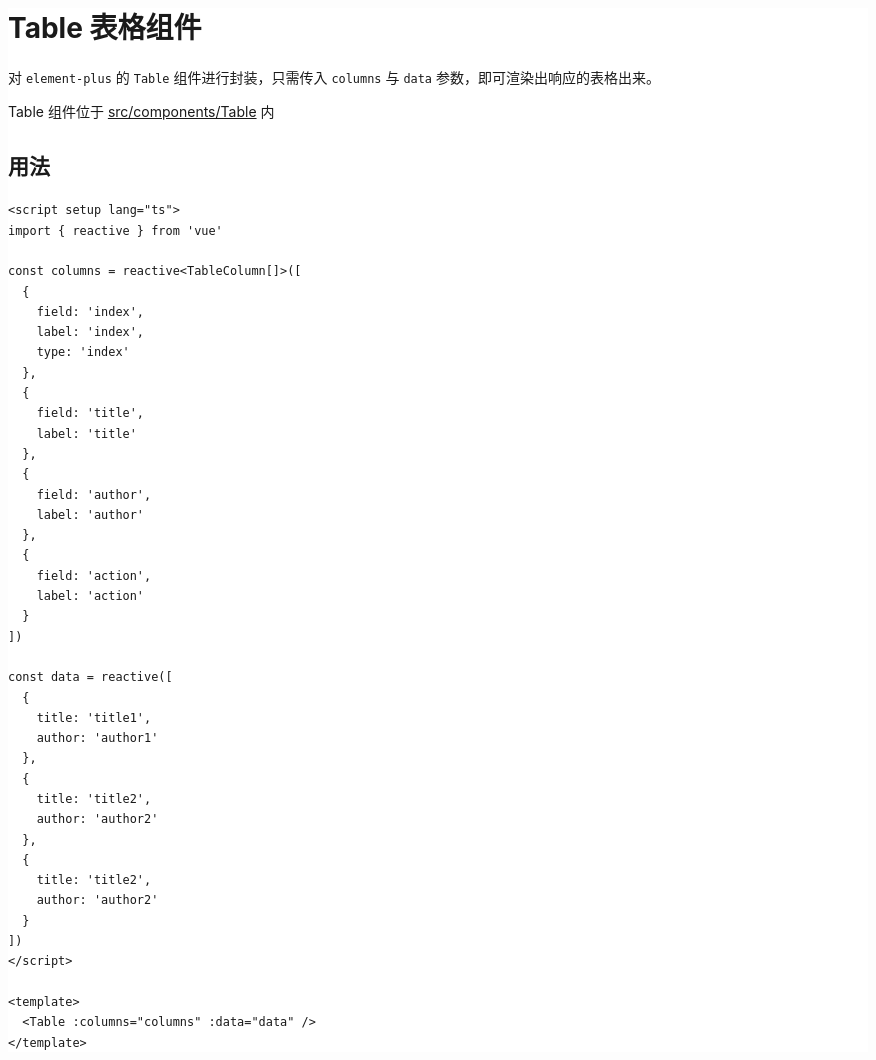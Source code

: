 # Table 表格组件

对 `element-plus` 的 `Table` 组件进行封装，只需传入 `columns` 与 `data` 参数，即可渲染出响应的表格出来。

Table 组件位于 [src/components/Table](https://github.com/kailong321200875/vue-element-plus-admin/tree/master/src/components/Table) 内

## 用法

```vue
<script setup lang="ts">
import { reactive } from 'vue'

const columns = reactive<TableColumn[]>([
  {
    field: 'index',
    label: 'index',
    type: 'index'
  },
  {
    field: 'title',
    label: 'title'
  },
  {
    field: 'author',
    label: 'author'
  },
  {
    field: 'action',
    label: 'action'
  }
])

const data = reactive([
  {
    title: 'title1',
    author: 'author1'
  },
  {
    title: 'title2',
    author: 'author2'
  },
  {
    title: 'title2',
    author: 'author2'
  }
])
</script>

<template>
  <Table :columns="columns" :data="data" />
</template>

```
